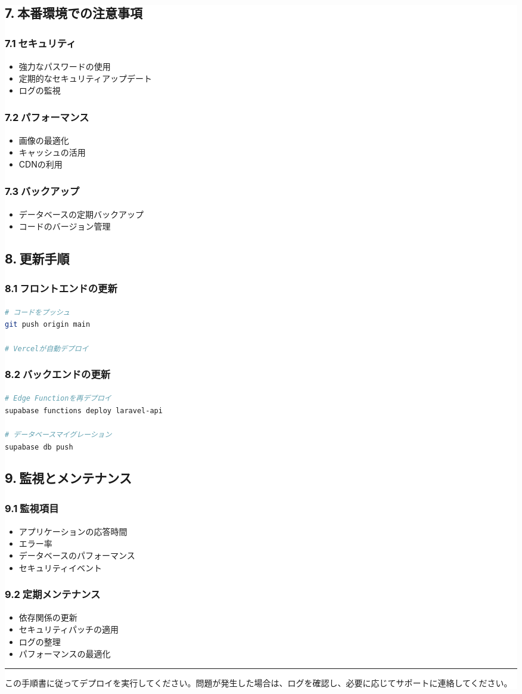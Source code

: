 ## 7. 本番環境での注意事項

### 7.1 セキュリティ
- 強力なパスワードの使用
- 定期的なセキュリティアップデート
- ログの監視

### 7.2 パフォーマンス
- 画像の最適化
- キャッシュの活用
- CDNの利用

### 7.3 バックアップ
- データベースの定期バックアップ
- コードのバージョン管理

## 8. 更新手順

### 8.1 フロントエンドの更新
```bash
# コードをプッシュ
git push origin main

# Vercelが自動デプロイ
```

### 8.2 バックエンドの更新
```bash
# Edge Functionを再デプロイ
supabase functions deploy laravel-api

# データベースマイグレーション
supabase db push
```

## 9. 監視とメンテナンス

### 9.1 監視項目
- アプリケーションの応答時間
- エラー率
- データベースのパフォーマンス
- セキュリティイベント

### 9.2 定期メンテナンス
- 依存関係の更新
- セキュリティパッチの適用
- ログの整理
- パフォーマンスの最適化

---

この手順書に従ってデプロイを実行してください。問題が発生した場合は、ログを確認し、必要に応じてサポートに連絡してください。 